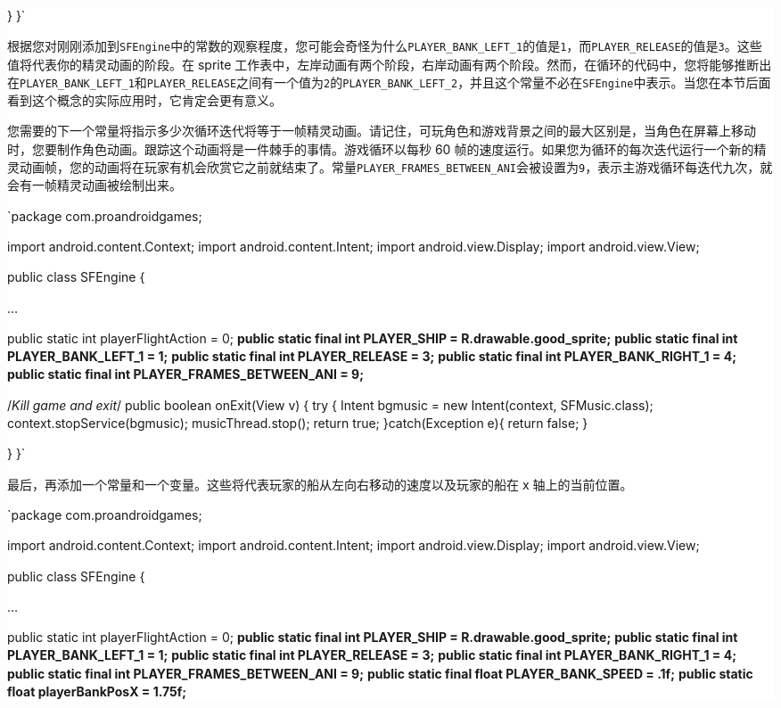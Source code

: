 }
}`

根据您对刚刚添加到`SFEngine`中的常数的观察程度，您可能会奇怪为什么`PLAYER_BANK_LEFT_1`的值是`1`，而`PLAYER_RELEASE`的值是`3`。这些值将代表你的精灵动画的阶段。在 sprite 工作表中，左岸动画有两个阶段，右岸动画有两个阶段。然而，在循环的代码中，您将能够推断出在`PLAYER_BANK_LEFT_1`和`PLAYER_RELEASE`之间有一个值为`2`的`PLAYER_BANK_LEFT_2`，并且这个常量不必在`SFEngine`中表示。当您在本节后面看到这个概念的实际应用时，它肯定会更有意义。

您需要的下一个常量将指示多少次循环迭代将等于一帧精灵动画。请记住，可玩角色和游戏背景之间的最大区别是，当角色在屏幕上移动时，您要制作角色动画。跟踪这个动画将是一件棘手的事情。游戏循环以每秒 60 帧的速度运行。如果您为循环的每次迭代运行一个新的精灵动画帧，您的动画将在玩家有机会欣赏它之前就结束了。常量`PLAYER_FRAMES_BETWEEN_ANI`会被设置为`9`，表示主游戏循环每迭代九次，就会有一帧精灵动画被绘制出来。

`package com.proandroidgames;

import android.content.Context;
import android.content.Intent;
import android.view.Display;
import android.view.View;

public class SFEngine {

…

public static int playerFlightAction = 0;
**public static final int PLAYER_SHIP = R.drawable.good_sprite;**
**public static final int PLAYER_BANK_LEFT_1 = 1;**
**public static final int PLAYER_RELEASE = 3;**
**public static final int PLAYER_BANK_RIGHT_1 = 4;**
**public static final int PLAYER_FRAMES_BETWEEN_ANI = 9;**

/*Kill game and exit*/
public boolean onExit(View v) {
try
{
Intent bgmusic = new Intent(context, SFMusic.class);
context.stopService(bgmusic);
musicThread.stop();
return true;
}catch(Exception e){
return false;
}

}
}`

最后，再添加一个常量和一个变量。这些将代表玩家的船从左向右移动的速度以及玩家的船在 x 轴上的当前位置。

`package com.proandroidgames;

import android.content.Context;
import android.content.Intent;
import android.view.Display;
import android.view.View;

public class SFEngine {

…

public static int playerFlightAction = 0;
**public static final int PLAYER_SHIP = R.drawable.good_sprite;**
**public static final int PLAYER_BANK_LEFT_1 = 1;**
**public static final int PLAYER_RELEASE = 3;**
**public static final int PLAYER_BANK_RIGHT_1 = 4;**
**public static final int PLAYER_FRAMES_BETWEEN_ANI = 9;**
**public static final float PLAYER_BANK_SPEED = .1f;**
**public static float playerBankPosX = 1.75f;**
